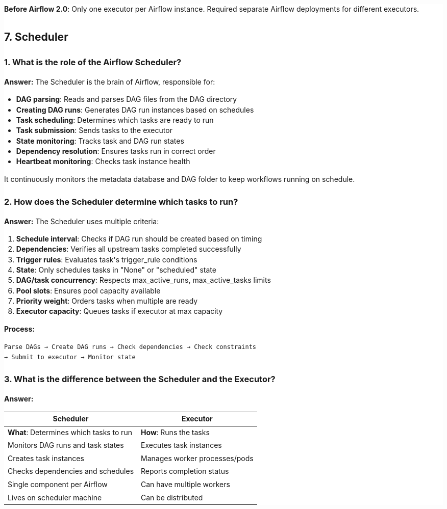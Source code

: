 **Before Airflow 2.0**: Only one executor per Airflow instance. Required separate Airflow deployments for different executors.

## 7. Scheduler

### 1. What is the role of the Airflow Scheduler?

**Answer:** The Scheduler is the brain of Airflow, responsible for:

- **DAG parsing**: Reads and parses DAG files from the DAG directory
- **Creating DAG runs**: Generates DAG run instances based on schedules
- **Task scheduling**: Determines which tasks are ready to run
- **Task submission**: Sends tasks to the executor
- **State monitoring**: Tracks task and DAG run states
- **Dependency resolution**: Ensures tasks run in correct order
- **Heartbeat monitoring**: Checks task instance health

It continuously monitors the metadata database and DAG folder to keep workflows running on schedule.

### 2. How does the Scheduler determine which tasks to run?

**Answer:** The Scheduler uses multiple criteria:

1. **Schedule interval**: Checks if DAG run should be created based on timing
2. **Dependencies**: Verifies all upstream tasks completed successfully
3. **Trigger rules**: Evaluates task's trigger_rule conditions
4. **State**: Only schedules tasks in "None" or "scheduled" state
5. **DAG/task concurrency**: Respects max_active_runs, max_active_tasks limits
6. **Pool slots**: Ensures pool capacity available
7. **Priority weight**: Orders tasks when multiple are ready
8. **Executor capacity**: Queues tasks if executor at max capacity

**Process:**
```
Parse DAGs → Create DAG runs → Check dependencies → Check constraints 
→ Submit to executor → Monitor state
```

### 3. What is the difference between the Scheduler and the Executor?

**Answer:**

| Scheduler | Executor |
|-----------|----------|
| **What**: Determines which tasks to run | **How**: Runs the tasks |
| Monitors DAG runs and task states | Executes task instances |
| Creates task instances | Manages worker processes/pods |
| Checks dependencies and schedules | Reports completion status |
| Single component per Airflow | Can have multiple workers |
| Lives on scheduler machine | Can be distributed |
